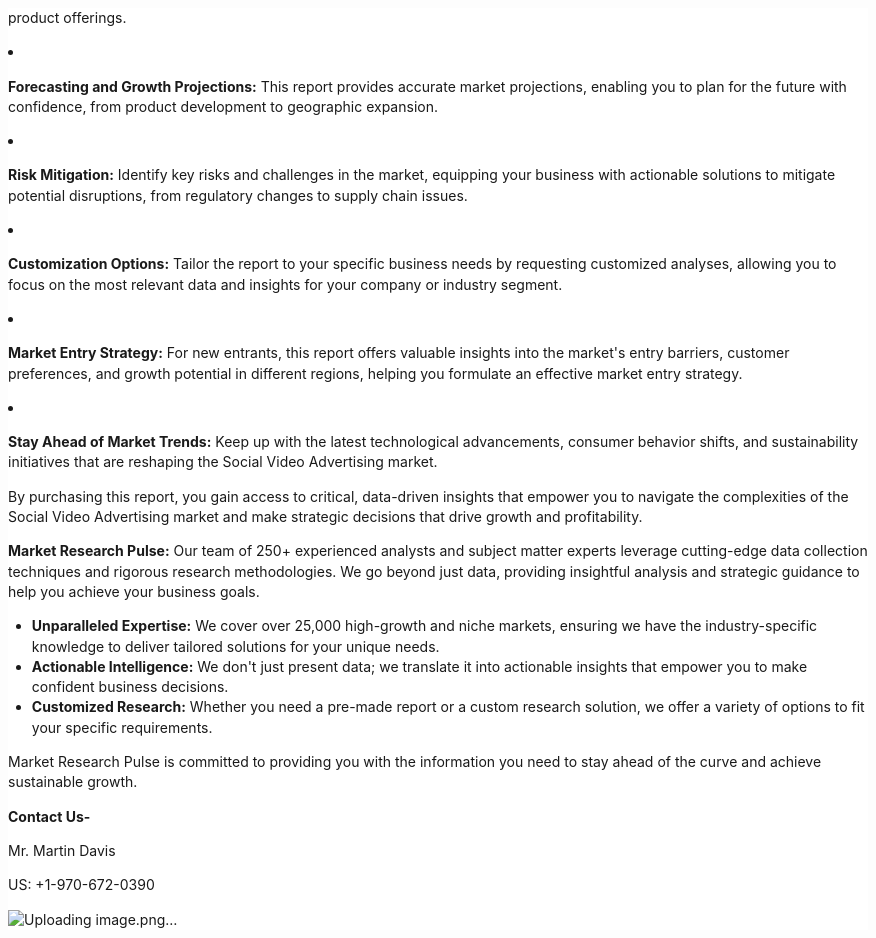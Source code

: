 product offerings.</p></li><li><p><strong>Forecasting and Growth Projections:</strong> This report provides accurate market projections, enabling you to plan for the future with confidence, from product development to geographic expansion.</p></li><li><p><strong>Risk Mitigation:</strong> Identify key risks and challenges in the market, equipping your business with actionable solutions to mitigate potential disruptions, from regulatory changes to supply chain issues.</p></li><li><p><strong>Customization Options:</strong> Tailor the report to your specific business needs by requesting customized analyses, allowing you to focus on the most relevant data and insights for your company or industry segment.</p></li><li><p><strong>Market Entry Strategy:</strong> For new entrants, this report offers valuable insights into the market's entry barriers, customer preferences, and growth potential in different regions, helping you formulate an effective market entry strategy.</p></li><li><p><strong>Stay Ahead of Market Trends:</strong> Keep up with the latest technological advancements, consumer behavior shifts, and sustainability initiatives that are reshaping the Social Video Advertising market.</p></li></ol><p>By purchasing this report, you gain access to critical, data-driven insights that empower you to navigate the complexities of the Social Video Advertising market and make strategic decisions that drive growth and profitability.</p><p><strong>Market Research Pulse:</strong>&nbsp;Our team of 250+ experienced analysts and subject matter experts leverage cutting-edge data collection techniques and rigorous research methodologies. We go beyond just data, providing insightful analysis and strategic guidance to help you achieve your business goals.</p><ul><li><strong>Unparalleled Expertise:</strong>&nbsp;We cover over 25,000 high-growth and niche markets, ensuring we have the industry-specific knowledge to deliver tailored solutions for your unique needs.</li><li><strong>Actionable Intelligence:</strong>&nbsp;We don't just present data; we translate it into actionable insights that empower you to make confident business decisions.</li><li><strong>Customized Research:</strong>&nbsp;Whether you need a pre-made report or a custom research solution, we offer a variety of options to fit your specific requirements.</li></ul><p>Market Research Pulse is committed to providing you with the information you need to stay ahead of the curve and achieve sustainable growth.</p><p><strong>Contact Us-</strong></p><p>Mr. Martin Davis</p><p>US: +1-970-672-0390</p>
![Uploading image.png…]()
